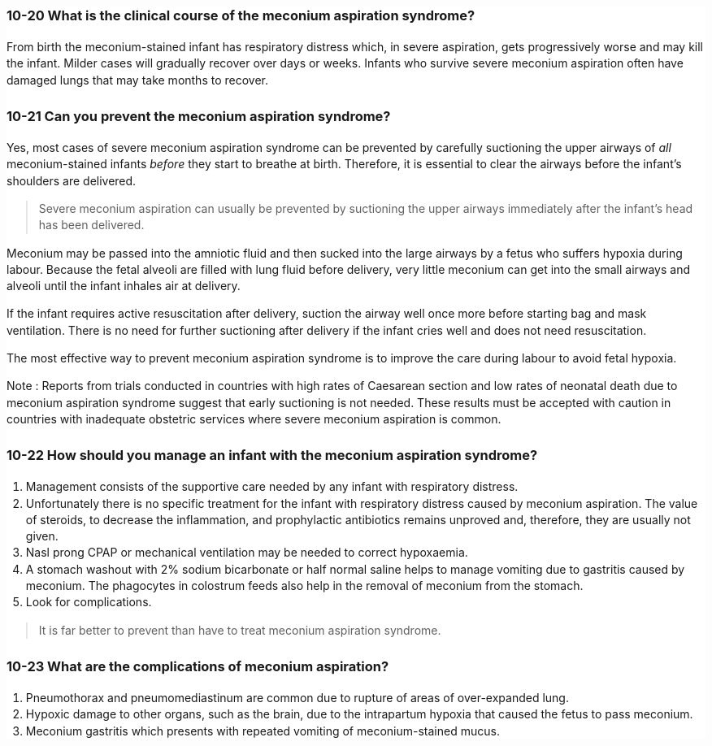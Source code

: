 ### 10-20 What is the clinical course of the meconium aspiration syndrome?

From birth the meconium-stained infant has respiratory distress which, in severe aspiration, gets progressively worse and may kill the infant. Milder cases will gradually recover over days or weeks. Infants who survive severe meconium aspiration often have damaged lungs that may take months to recover.

### 10-21 Can you prevent the meconium aspiration syndrome?

Yes, most cases of severe meconium aspiration syndrome can be prevented by carefully suctioning the upper airways of *all* meconium-stained infants *before* they start to breathe at birth. Therefore, it is essential to clear the airways before the infant’s shoulders are delivered.

> Severe meconium aspiration can usually be prevented by suctioning the upper airways immediately after the infant’s head has been delivered.

Meconium may be passed into the amniotic fluid and then sucked into the large airways by a fetus who suffers hypoxia during labour. Because the fetal alveoli are filled with lung fluid before delivery, very little meconium can get into the small airways and alveoli until the infant inhales air at delivery.

If the infant requires active resuscitation after delivery, suction the airway well once more before starting bag and mask ventilation. There is no need for further suctioning after delivery if the infant cries well and does not need resuscitation.

The most effective way to prevent meconium aspiration syndrome is to improve the care during labour to avoid fetal hypoxia.

Note
:	Reports from trials conducted in countries with high rates of Caesarean section and low rates of neonatal death due to meconium aspiration syndrome suggest that early suctioning is not needed. These results must be accepted with caution in countries with inadequate obstetric services where severe meconium aspiration is common.

### 10-22 How should you manage an infant with the meconium aspiration syndrome?

1. Management consists of the supportive care needed by any infant with respiratory distress.
2. Unfortunately there is no specific treatment for the infant with respiratory distress caused by meconium aspiration. The value of steroids, to decrease the inflammation, and prophylactic antibiotics remains unproved and, therefore, they are usually not given.
3. Nasl prong CPAP or mechanical ventilation may be needed to correct hypoxaemia.
4. A stomach washout with 2% sodium bicarbonate or half normal saline helps to manage vomiting due to gastritis caused by meconium. The phagocytes in colostrum feeds also help in the removal of meconium from the stomach.
5. Look for complications.

> It is far better to prevent than have to treat meconium aspiration syndrome.

### 10-23 What are the complications of meconium aspiration?

1. Pneumothorax and pneumomediastinum are common due to rupture of areas of over-expanded lung.
2. Hypoxic damage to other organs, such as the brain, due to the intrapartum hypoxia that caused the fetus to pass meconium.
3. Meconium gastritis which presents with repeated vomiting of meconium-stained mucus.
